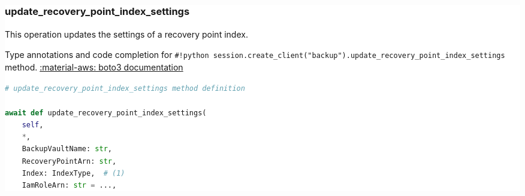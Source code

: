 ### update\_recovery\_point\_index\_settings

This operation updates the settings of a recovery point index.

Type annotations and code completion for `#!python session.create_client("backup").update_recovery_point_index_settings` method.
[:material-aws: boto3 documentation](https://boto3.amazonaws.com/v1/documentation/api/latest/reference/services/backup/client/update_recovery_point_index_settings.html)

```python
# update_recovery_point_index_settings method definition

await def update_recovery_point_index_settings(
    self,
    *,
    BackupVaultName: str,
    RecoveryPointArn: str,
    Index: IndexType,  # (1)
    IamRoleArn: str = ...,
